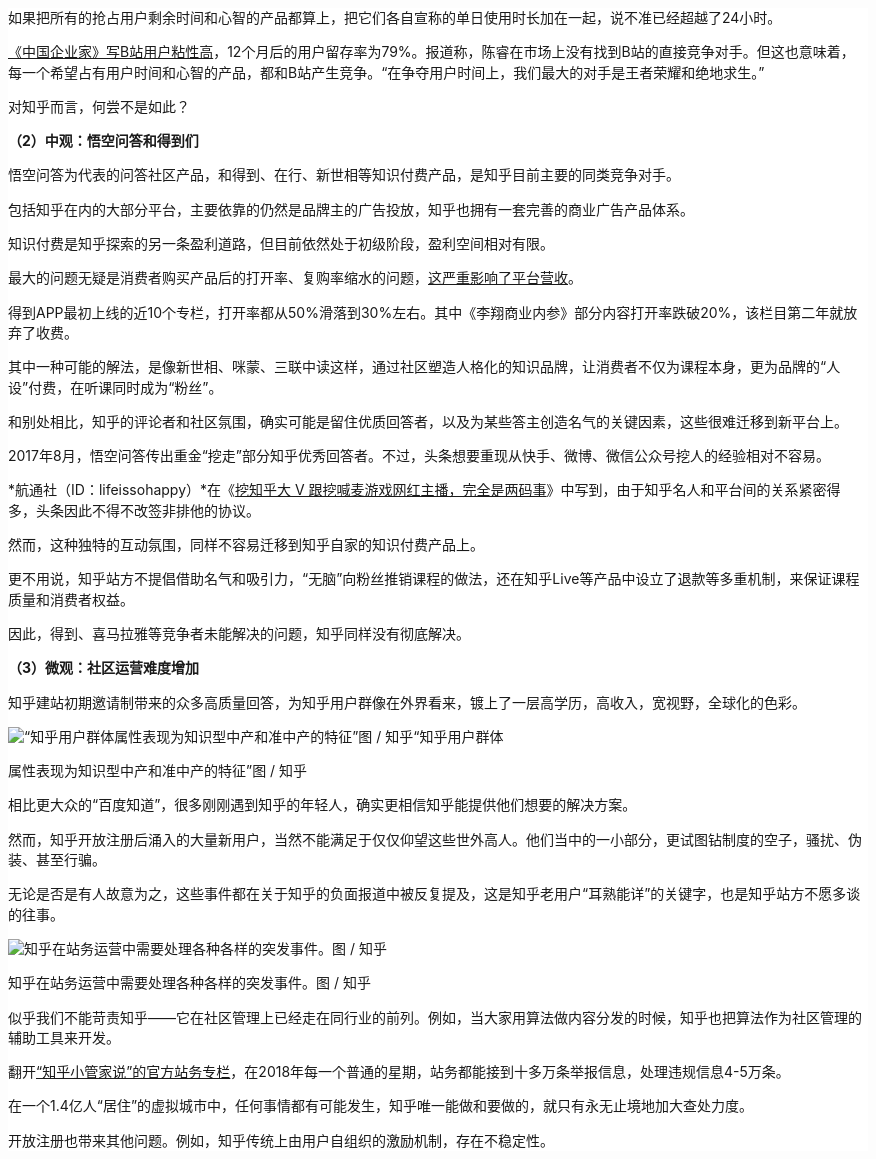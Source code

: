 如果把所有的抢占用户剩余时间和心智的产品都算上，把它们各自宣称的单日使用时长加在一起，说不准已经超越了24小时。

[《中国企业家》写B站用户粘性高](http://www.jiemian.com/article/2124963.html)，12个月后的用户留存率为79%。报道称，陈睿在市场上没有找到B站的直接竞争对手。但这也意味着，每一个希望占有用户时间和心智的产品，都和B站产生竞争。“在争夺用户时间上，我们最大的对手是王者荣耀和绝地求生。”

对知乎而言，何尝不是如此？

**（2）中观：悟空问答和得到们**

悟空问答为代表的问答社区产品，和得到、在行、新世相等知识付费产品，是知乎目前主要的同类竞争对手。

包括知乎在内的大部分平台，主要依靠的仍然是品牌主的广告投放，知乎也拥有一套完善的商业广告产品体系。

知识付费是知乎探索的另一条盈利道路，但目前依然处于初级阶段，盈利空间相对有限。

最大的问题无疑是消费者购买产品后的打开率、复购率缩水的问题，[这严重影响了平台营收](http://www.jfdaily.com/news/detail?id=86738)。

得到APP最初上线的近10个专栏，打开率都从50%滑落到30%左右。其中《李翔商业内参》部分内容打开率跌破20%，该栏目第二年就放弃了收费。

其中一种可能的解法，是像新世相、咪蒙、三联中读这样，通过社区塑造人格化的知识品牌，让消费者不仅为课程本身，更为品牌的“人设”付费，在听课同时成为“粉丝”。

和别处相比，知乎的评论者和社区氛围，确实可能是留住优质回答者，以及为某些答主创造名气的关键因素，这些很难迁移到新平台上。

2017年8月，悟空问答传出重金“挖走”部分知乎优秀回答者。不过，头条想要重现从快手、微博、微信公众号挖人的经验相对不容易。

*航通社（ID：lifeissohappy）*在《[挖知乎大 V 跟挖喊麦游戏网红主播，完全是两码事](https://mp.weixin.qq.com/s?__biz=MjM5Mjg1ODIxMQ==&mid=2650659087&idx=1&sn=0c695a3532cd621bde44b3514280c1e3&chksm=be96900389e11915583f949349f9d194b52f6f10cf232a4ea87ee0e4aae30b8f409197040d2c&scene=21#wechat_redirect)》中写到，由于知乎名人和平台间的关系紧密得多，头条因此不得不改签非排他的协议。

然而，这种独特的互动氛围，同样不容易迁移到知乎自家的知识付费产品上。

更不用说，知乎站方不提倡借助名气和吸引力，“无脑”向粉丝推销课程的做法，还在知乎Live等产品中设立了退款等多重机制，来保证课程质量和消费者权益。

因此，得到、喜马拉雅等竞争者未能解决的问题，知乎同样没有彻底解决。

**（3）微观：社区运营难度增加**

知乎建站初期邀请制带来的众多高质量回答，为知乎用户群像在外界看来，镀上了一层高学历，高收入，宽视野，全球化的色彩。

![“知乎用户群体属性表现为知识型中产和准中产的特征”图 / 知乎](https://ws2.sinaimg.cn/large/006gYc9wly1frrbt5zmypj30g408wwf2.jpg)“知乎用户群体

属性表现为知识型中产和准中产的特征”图 / 知乎

相比更大众的“百度知道”，很多刚刚遇到知乎的年轻人，确实更相信知乎能提供他们想要的解决方案。

然而，知乎开放注册后涌入的大量新用户，当然不能满足于仅仅仰望这些世外高人。他们当中的一小部分，更试图钻制度的空子，骚扰、伪装、甚至行骗。

无论是否是有人故意为之，这些事件都在关于知乎的负面报道中被反复提及，这是知乎老用户“耳熟能详”的关键字，也是知乎站方不愿多谈的往事。

![知乎在站务运营中需要处理各种各样的突发事件。图 / 知乎](https://ws3.sinaimg.cn/large/006gYc9wly1frrbt6d5v9j30k0076jru.jpg)

知乎在站务运营中需要处理各种各样的突发事件。图 / 知乎

似乎我们不能苛责知乎——它在社区管理上已经走在同行业的前列。例如，当大家用算法做内容分发的时候，知乎也把算法作为社区管理的辅助工具来开发。

翻开[“知乎小管家说”的官方站务专栏](https://zhuanlan.zhihu.com/zhihuadmin)，在2018年每一个普通的星期，站务都能接到十多万条举报信息，处理违规信息4-5万条。

在一个1.4亿人“居住”的虚拟城市中，任何事情都有可能发生，知乎唯一能做和要做的，就只有永无止境地加大查处力度。

开放注册也带来其他问题。例如，知乎传统上由用户自组织的激励机制，存在不稳定性。
